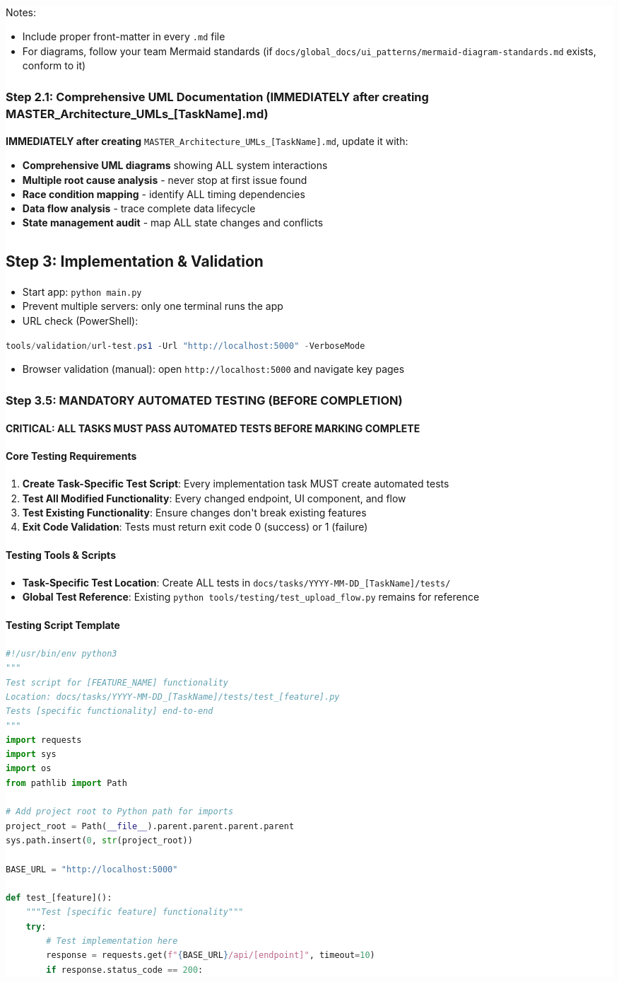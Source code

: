 Notes:
- Include proper front-matter in every `.md` file
- For diagrams, follow your team Mermaid standards (if `docs/global_docs/ui_patterns/mermaid-diagram-standards.md` exists, conform to it)

### Step 2.1: Comprehensive UML Documentation (IMMEDIATELY after creating MASTER_Architecture_UMLs_[TaskName].md)
**IMMEDIATELY after creating** `MASTER_Architecture_UMLs_[TaskName].md`, update it with:
- **Comprehensive UML diagrams** showing ALL system interactions
- **Multiple root cause analysis** - never stop at first issue found
- **Race condition mapping** - identify ALL timing dependencies
- **Data flow analysis** - trace complete data lifecycle
- **State management audit** - map ALL state changes and conflicts

## Step 3: Implementation & Validation
- Start app: `python main.py`
- Prevent multiple servers: only one terminal runs the app
- URL check (PowerShell):
```powershell
tools/validation/url-test.ps1 -Url "http://localhost:5000" -VerboseMode
```
- Browser validation (manual): open `http://localhost:5000` and navigate key pages

### Step 3.5: MANDATORY AUTOMATED TESTING (BEFORE COMPLETION)
**CRITICAL: ALL TASKS MUST PASS AUTOMATED TESTS BEFORE MARKING COMPLETE**

#### Core Testing Requirements
1. **Create Task-Specific Test Script**: Every implementation task MUST create automated tests
2. **Test All Modified Functionality**: Every changed endpoint, UI component, and flow
3. **Test Existing Functionality**: Ensure changes don't break existing features
4. **Exit Code Validation**: Tests must return exit code 0 (success) or 1 (failure)

#### Testing Tools & Scripts
- **Task-Specific Test Location**: Create ALL tests in `docs/tasks/YYYY-MM-DD_[TaskName]/tests/`
- **Global Test Reference**: Existing `python tools/testing/test_upload_flow.py` remains for reference

#### Testing Script Template
```python
#!/usr/bin/env python3
"""
Test script for [FEATURE_NAME] functionality
Location: docs/tasks/YYYY-MM-DD_[TaskName]/tests/test_[feature].py
Tests [specific functionality] end-to-end
"""
import requests
import sys
import os
from pathlib import Path

# Add project root to Python path for imports
project_root = Path(__file__).parent.parent.parent.parent
sys.path.insert(0, str(project_root))

BASE_URL = "http://localhost:5000"

def test_[feature]():
    """Test [specific feature] functionality"""
    try:
        # Test implementation here
        response = requests.get(f"{BASE_URL}/api/[endpoint]", timeout=10)
        if response.status_code == 200:
```